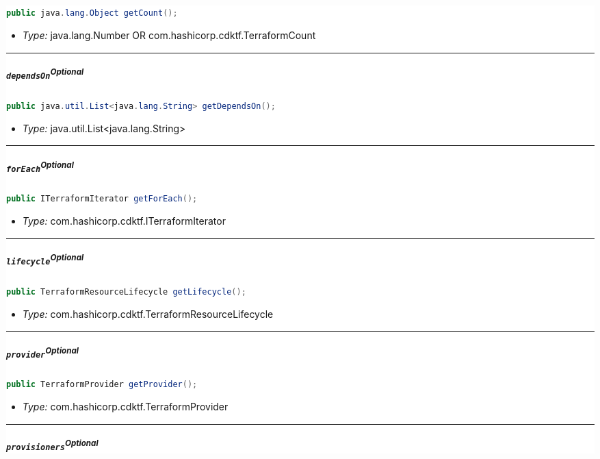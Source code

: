 ```java
public java.lang.Object getCount();
```

- *Type:* java.lang.Number OR com.hashicorp.cdktf.TerraformCount

---

##### `dependsOn`<sup>Optional</sup> <a name="dependsOn" id="@cdktf/provider-datadog.actionConnection.ActionConnection.property.dependsOn"></a>

```java
public java.util.List<java.lang.String> getDependsOn();
```

- *Type:* java.util.List<java.lang.String>

---

##### `forEach`<sup>Optional</sup> <a name="forEach" id="@cdktf/provider-datadog.actionConnection.ActionConnection.property.forEach"></a>

```java
public ITerraformIterator getForEach();
```

- *Type:* com.hashicorp.cdktf.ITerraformIterator

---

##### `lifecycle`<sup>Optional</sup> <a name="lifecycle" id="@cdktf/provider-datadog.actionConnection.ActionConnection.property.lifecycle"></a>

```java
public TerraformResourceLifecycle getLifecycle();
```

- *Type:* com.hashicorp.cdktf.TerraformResourceLifecycle

---

##### `provider`<sup>Optional</sup> <a name="provider" id="@cdktf/provider-datadog.actionConnection.ActionConnection.property.provider"></a>

```java
public TerraformProvider getProvider();
```

- *Type:* com.hashicorp.cdktf.TerraformProvider

---

##### `provisioners`<sup>Optional</sup> <a name="provisioners" id="@cdktf/provider-datadog.actionConnection.ActionConnection.property.provisioners"></a>
